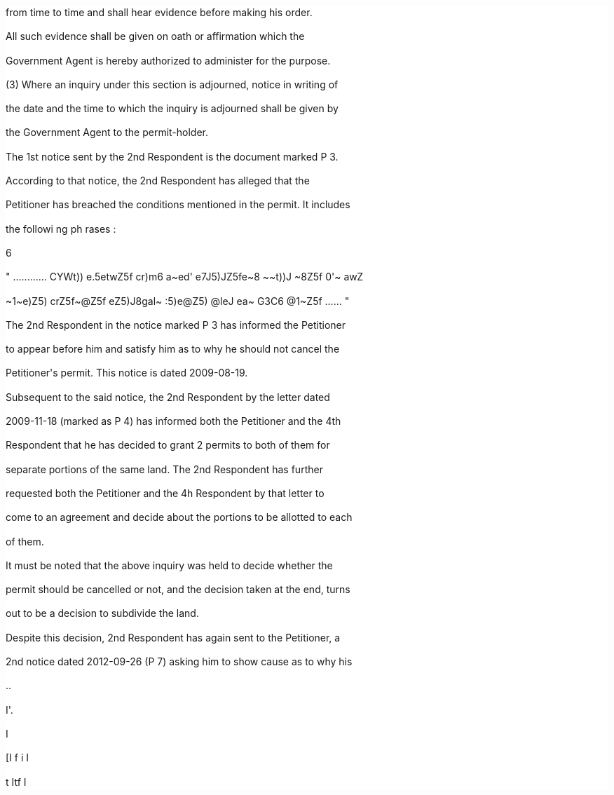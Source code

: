 from time to time and shall hear evidence before making his order.

All such evidence shall be given on oath or affirmation which the

Government Agent is hereby authorized to administer for the purpose.

(3) Where an inquiry under this section is adjourned, notice in writing of

the date and the time to which the inquiry is adjourned shall be given by

the Government Agent to the permit-holder.

The 1st notice sent by the 2nd Respondent is the document marked P 3.

According to that notice, the 2nd Respondent has alleged that the

Petitioner has breached the conditions mentioned in the permit. It includes

the followi ng ph rases :

6

" ............ CYWt)) e.5etwZ5f cr)m6 a~ed' e7J5)JZ5fe~8 ~~t))J ~8Z5f 0'~ awZ

~1~e)Z5) crZ5f~@Z5f eZ5)J8gal~ :5)e@Z5) @leJ ea~ G3C6 @1~Z5f ...... "

The 2nd Respondent in the notice marked P 3 has informed the Petitioner

to appear before him and satisfy him as to why he should not cancel the

Petitioner's permit. This notice is dated 2009-08-19.

Subsequent to the said notice, the 2nd Respondent by the letter dated

2009-11-18 (marked as P 4) has informed both the Petitioner and the 4th

Respondent that he has decided to grant 2 permits to both of them for

separate portions of the same land. The 2nd Respondent has further

requested both the Petitioner and the 4h Respondent by that letter to

come to an agreement and decide about the portions to be allotted to each

of them.

It must be noted that the above inquiry was held to decide whether the

permit should be cancelled or not, and the decision taken at the end, turns

out to be a decision to subdivide the land.

Despite this decision, 2nd Respondent has again sent to the Petitioner, a

2nd notice dated 2012-09-26 (P 7) asking him to show cause as to why his

..

I'.

I

[I f i I

t Itf I
